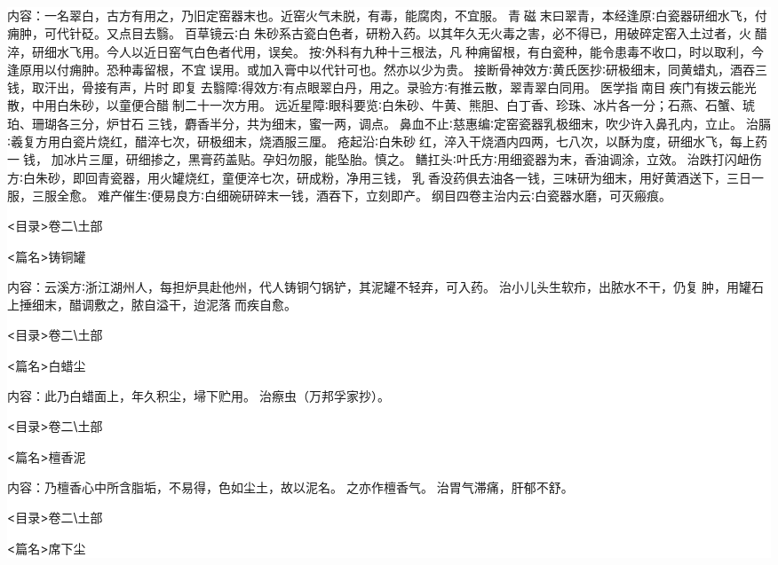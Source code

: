 内容：一名翠白，古方有用之，乃旧定窑器末也。近窑火气未脱，有毒，能腐肉，不宜服。 青 
磁 
末曰翠青，本经逢原∶白瓷器研细水飞，付痈肿，可代针砭。又点目去翳。 百草镜云∶白 
朱砂系古瓷白色者，研粉入药。以其年久无火毒之害，必不得已，用破碎定窑入土过者，火 
醋淬，研细水飞用。今人以近日窑气白色者代用，误矣。 按∶外科有九种十三根法，凡 
种痈留根，有白瓷种，能令患毒不收口，时以取利，今逢原用以付痈肿。恐种毒留根，不宜 
误用。或加入膏中以代针可也。然亦以少为贵。 
接断骨神效方∶黄氏医抄∶研极细末，同黄蜡丸，酒吞三钱，取汗出，骨接有声，片时 
即复 
去翳障∶得效方∶有点眼翠白丹，用之。录验方∶有推云散，翠青翠白同用。 医学指 
南目 
疾门有拨云能光散，中用白朱砂，以童便合醋 制二十一次方用。 
远近星障∶眼科要览∶白朱砂、牛黄、熊胆、白丁香、珍珠、冰片各一分；石燕、石蟹、琥 
珀、珊瑚各三分，炉甘石 三钱，麝香半分，共为细末，蜜一两，调点。 
鼻血不止∶慈惠编∶定窑瓷器乳极细末，吹少许入鼻孔内，立止。 
治膈∶羲复方用白瓷片烧红，醋淬七次，研极细末，烧酒服三厘。 
疮起沿∶白朱砂 红，淬入干烧酒内四两，七八次，以酥为度，研细水飞，每上药一 
钱， 
加冰片三厘，研细掺之，黑膏药盖贴。孕妇勿服，能坠胎。慎之。 
鳝扛头∶叶氏方∶用细瓷器为末，香油调涂，立效。 
治跌打闪衄伤方∶白朱砂，即回青瓷器，用火罐烧红，童便淬七次，研成粉，净用三钱， 
乳 
香没药俱去油各一钱，三味研为细末，用好黄酒送下，三日一服，三服全愈。 
难产催生∶便易良方∶白细碗研碎末一钱，酒吞下，立刻即产。 
纲目四卷主治内云∶白瓷器水磨，可灭瘢痕。 



<目录>卷二\土部

<篇名>铸铜罐

内容：云溪方∶浙江湖州人，每担炉具赴他州，代人铸铜勺锅铲，其泥罐不轻弃，可入药。 
治小儿头生软疖，出脓水不干，仍复 肿，用罐石上捶细末，醋调敷之，脓自溢干，迨泥落 
而疾自愈。 



<目录>卷二\土部

<篇名>白蜡尘

内容：此乃白蜡面上，年久积尘，埽下贮用。 
治瘵虫（万邦孚家抄）。 



<目录>卷二\土部

<篇名>檀香泥

内容：乃檀香心中所含脂垢，不易得，色如尘土，故以泥名。 之亦作檀香气。 
治胃气滞痛，肝郁不舒。 



<目录>卷二\土部

<篇名>席下尘
